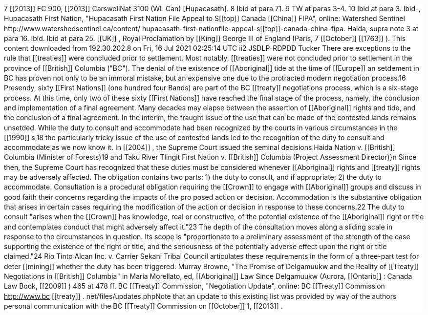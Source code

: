 7  [[2013]]  FC 900,  [[2013]]  CarswellNat 3100 (WL Can) [Hupacasath].
8 Ibid at para 71.
9 TW at paras 3-4.
10 Ibid at para 3.
Ibid-, Hupacasath First Nation, "Hupacasath First Nation File Appeal to S[[top]] Canada
 [[China]]  FIPA", online: Watershed Sentinel http://www.watershedsentinel.ca/content/
hupacasath-first-nationfile-appeal-s[[top]]-canada-china-fipa.
Haida, supra note 3 at para 16.
Ibid.
Ibid at para 25.
 [[UK]] , Royal Proclamation by  [[King]]  George III of England (Paris, 7  [[October]]   [[1763]] ).
This content downloaded from
192.30.202.8 on Fri, 16 Jul 2021 02:25:14 UTC
ii2 JSDLP-RDPDD Tucker
There are exceptions to the rule that  [[treaties]]  were concluded prior to settlement. Most
notably,  [[treaties]]  were not concluded prior to settlement in the province of  [[British]]  Columbia
("BC"). The denial of the existence of  [[Aboriginal]]  tide at the time of  [[Europe]] an setdement in
BC has proven not only to be an immoral mistake, but an expensive one due to the protracted
modern negotiation process.16 Presendy, sixty  [[First Nations]]  (one hundred four Bands) are part
of the BC  [[treaty]]  negotiations process, which is a six-stage process. At this time, only two of
these sixty  [[First Nations]]  have reached the final stage of the process, namely, the conclusion and
implementation of a final agreement.
Many decades may elapse between the assertion of  [[Aboriginal]]  rights and tide, and the
conclusion of a final agreement. In the interim, the fraught issue of the use that can be made of
the contested lands remains unsetded. While the duty to consult and accommodate had been
recognized by the courts in various circumstances in the  [[1990]] s,18 the particularly tricky issue
of the use of contested lands led to the recognition of the duty to consult and accommodate
as we now know it. In  [[2004]] , the Supreme Court issued the seminal decisions Haida Nation v.
 [[British]]  Columbia (Minister of Forests)19 and Taku River Tlingit First Nation v.  [[British]]  Columbia
(Project Assessment Director)}n Since then, the Supreme Court has recognized that these duties
must be considered whenever  [[Aboriginal]]  rights and  [[treaty]]  rights may be adversely affected.
The obligation contains two parts: 1) the duty to consult, and if appropriate; 2) the duty
to accommodate. Consultation is a procedural obligation requiring the  [[Crown]]  to engage with
 [[Aboriginal]]  groups and discuss in good faith their concerns regarding the impacts of the pro
posed action or decision. Accommodation is the substantive obligation that arises in certain
cases requiring the modification of the action or decision in response to these concerns.22 The
duty to consult "arises when the  [[Crown]]  has knowledge, real or constructive, of the potential
existence of the  [[Aboriginal]]  right or title and contemplates conduct that might adversely affect
it."23 The depth of the consultation moves along a sliding scale in response to the circumstances
in question. Its scope is "proportionate to a preliminary assessment of the strength of the case
supporting the existence of the right or title, and the seriousness of the potentially adverse
effect upon the right or title claimed."24 Rio Tinto Alcan Inc. v. Carrier Sekani Tribal Council
articulates these requirements in the form of a three-part test for deter [[mining]]  whether the duty
has been triggered:
Murray Browne, "The Promise of Delgamuukw and the Reality of  [[Treaty]]  Negotiations in  [[British]]
Columbia" in Maria Morellato, ed,  [[Aboriginal]]  Law Since Delgamuukw (Aurora,  [[Ontario]] : Canada Law
Book,  [[2009]] ) 465 at 478 ff.
BC  [[Treaty]]  Commission, "Negotiation Update", online: BC  [[Treaty]]  Commission http://www.bc [[treaty]] .
net/files/updates.phpNote that an update to this existing list was provided by way of the authors
personal communication with the BC  [[Treaty]]  Commission on  [[October]]  1,  [[2013]] .